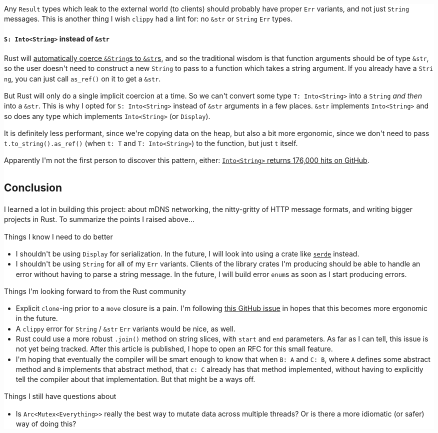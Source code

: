 Any `Result` types which leak to the external world (to clients) should probably have proper `Err` variants, and not just `String` messages. This is another thing I wish `clippy` had a lint for: no `&str` or `String` `Err` types.

#### `S: Into<String>` instead of `&str`

Rust will [automatically coerce `&String`s to `&str`s](https://doc.rust-lang.org/book/ch08-02-strings.html#concatenation-with-the--operator-or-the-format-macro), and so the traditional wisdom is that function arguments should be of type `&str`, so the user doesn't need to construct a new `String` to pass to a function which takes a string argument. If you already have a `String`, you can just call `as_ref()` on it to get a `&str`.

But Rust will only do a single implicit coercion at a time. So we can't convert some type `T: Into<String>` into a `String` _and then_ into a `&str`. This is why I opted for `S: Into<String>` instead of `&str` arguments in a few places. `&str` implements `Into<String>` and so does any type which implements `Into<String>` (or `Display`).

It is definitely less performant, since we're copying data on the heap, but also a bit more ergonomic, since we don't need to pass `t.to_string().as_ref()` (when `t: T` and `T: Into<String>`) to the function, but just `t` itself.

Apparently I'm not the first person to discover this pattern, either: [`Into<String>` returns 176,000 hits on GitHub](https://github.com/search?q=%3A+Into%3CString%3E+language%3ARust&type=code&l=Rust).

<a name="conclusion"></a>
## Conclusion

I learned a lot in building this project: about mDNS networking, the nitty-gritty of HTTP message formats, and writing bigger projects in Rust. To summarize the points I raised above...

Things I know I need to do better

- I shouldn't be using `Display` for serialization. In the future, I will look into using a crate like [`serde`](https://github.com/serde-rs/serde) instead.
- I shouldn't be using `String` for all of my `Err` variants. Clients of the library crates I'm producing should be able to handle an error without having to parse a string message. In the future, I will build error `enum`s as soon as I start producing errors.

Things I'm looking forward to from the Rust community

- Explicit `clone`-ing prior to a `move` closure is a pain. I'm following [this GitHub issue](https://github.com/rust-lang/rfcs/issues/2407) in hopes that this becomes more ergonomic in the future.
- A `clippy` error for `String` / `&str` `Err` variants would be nice, as well.
- Rust could use a more robust `.join()` method on string slices, with `start` and `end` parameters. As far as I can tell, this issue is not yet being tracked. After this article is published, I hope to open an RFC for this small feature.
- I'm hoping that eventually the compiler will be smart enough to know that when `B: A` and `C: B`, where `A` defines some abstract method and `B` implements that abstract method, that `c: C` already has that method implemented, without having to explicitly tell the compiler about that implementation. But that might be a ways off.

Things I still have questions about

- Is `Arc<Mutex<Everything>>` really the best way to mutate data across multiple threads? Or is there a more idiomatic (or safer) way of doing this?
